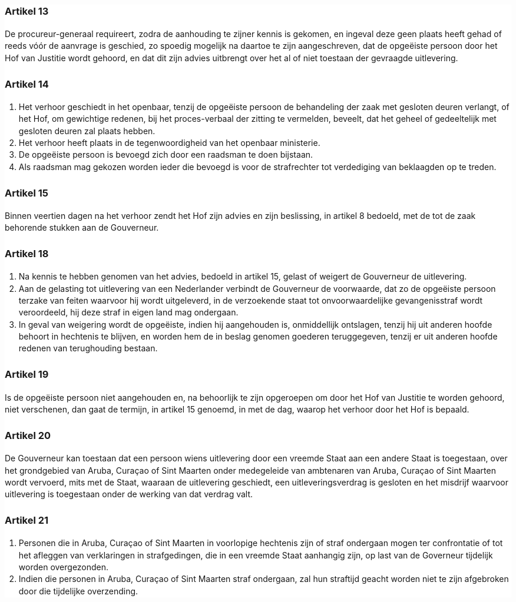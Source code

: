 ### Artikel  13  

De procureur-generaal requireert, zodra de aanhouding te zijner kennis is gekomen, en ingeval deze geen plaats heeft gehad of reeds vóór de aanvrage is geschied, zo spoedig mogelijk na daartoe te zijn aangeschreven, dat de opgeëiste persoon door het Hof van Justitie wordt gehoord, en dat dit zijn advies uitbrengt over het al of niet toestaan der gevraagde uitlevering.  

### Artikel  14  

1.  Het verhoor geschiedt in het openbaar, tenzij de opgeëiste persoon de behandeling der zaak met gesloten deuren verlangt, of het Hof, om gewichtige redenen, bij het proces-verbaal der zitting te vermelden, beveelt, dat het geheel of gedeeltelijk met gesloten deuren zal plaats hebben.   
2.  Het verhoor heeft plaats in de tegenwoordigheid van het openbaar ministerie.   
3.  De opgeëiste persoon is bevoegd zich door een raadsman te doen bijstaan.   
4.  Als raadsman mag gekozen worden ieder die bevoegd is voor de strafrechter tot verdediging van beklaagden op te treden.   

### Artikel  15  

Binnen veertien dagen na het verhoor zendt het Hof zijn advies en zijn beslissing, in artikel 8 bedoeld, met de tot de zaak behorende stukken aan de Gouverneur.  

### Artikel  18  

1.  Na kennis te hebben genomen van het advies, bedoeld in artikel 15, gelast of weigert de Gouverneur de uitlevering.   
2.  Aan de gelasting tot uitlevering van een Nederlander verbindt de Gouverneur de voorwaarde, dat zo de opgeëiste persoon terzake van feiten waarvoor hij wordt uitgeleverd, in de verzoekende staat tot onvoorwaardelijke gevangenisstraf wordt veroordeeld, hij deze straf in eigen land mag ondergaan.   
3.  In geval van weigering wordt de opgeëiste, indien hij aangehouden is, onmiddellijk ontslagen, tenzij hij uit anderen hoofde behoort in hechtenis te blijven, en worden hem de in beslag genomen goederen teruggegeven, tenzij er uit anderen hoofde redenen van terughouding bestaan.   

### Artikel  19  

Is de opgeëiste persoon niet aangehouden en, na behoorlijk te zijn opgeroepen om door het Hof van Justitie te worden gehoord, niet verschenen, dan gaat de termijn, in artikel 15 genoemd, in met de dag, waarop het verhoor door het Hof is bepaald.  

### Artikel  20  

De Gouverneur kan toestaan dat een persoon wiens uitlevering door een vreemde Staat aan een andere Staat is toegestaan, over het grondgebied van Aruba, Curaçao of Sint Maarten onder medegeleide van ambtenaren van Aruba, Curaçao of Sint Maarten wordt vervoerd, mits met de Staat, waaraan de uitlevering geschiedt, een uitleveringsverdrag is gesloten en het misdrijf waarvoor uitlevering is toegestaan onder de werking van dat verdrag valt.  

### Artikel  21  

1.  Personen die in Aruba, Curaçao of Sint Maarten in voorlopige hechtenis zijn of straf ondergaan mogen ter confrontatie of tot het afleggen van verklaringen in strafgedingen, die in een vreemde Staat aanhangig zijn, op last van de Governeur tijdelijk worden overgezonden.   
2.  Indien die personen in Aruba, Curaçao of Sint Maarten straf ondergaan, zal hun straftijd geacht worden niet te zijn afgebroken door die tijdelijke overzending.   
